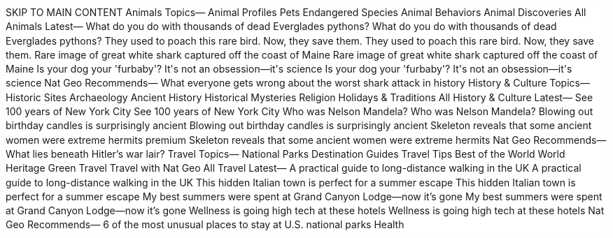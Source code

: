 SKIP TO MAIN CONTENT
[](https://www.nationalgeographic.com/ "National Geographic")
Animals
Topics—
Animal Profiles
Pets
Endangered Species
Animal Behaviors
Animal Discoveries
All Animals
Latest—
What do you do with thousands of dead Everglades pythons?
What do you do with thousands of dead Everglades pythons?
They used to poach this rare bird. Now, they save them.
They used to poach this rare bird. Now, they save them.
Rare image of great white shark captured off the coast of Maine
Rare image of great white shark captured off the coast of Maine
Is your dog your 'furbaby'? It's not an obsession—it's science
Is your dog your 'furbaby'? It's not an obsession—it's science
Nat Geo Recommends—
What everyone gets wrong about the worst shark attack in history
History & Culture
Topics—
Historic Sites
Archaeology
Ancient History
Historical Mysteries
Religion
Holidays & Traditions
All History & Culture
Latest—
See 100 years of New York City
See 100 years of New York City
Who was Nelson Mandela?
Who was Nelson Mandela?
Blowing out birthday candles is surprisingly ancient
Blowing out birthday candles is surprisingly ancient
Skeleton reveals that some ancient women were extreme hermits
premium
Skeleton reveals that some ancient women were extreme hermits
Nat Geo Recommends—
What lies beneath Hitler’s war lair?
Travel
Topics—
National Parks
Destination Guides
Travel Tips
Best of the World
World Heritage
Green Travel
Travel with Nat Geo
All Travel
Latest—
A practical guide to long-distance walking in the UK
A practical guide to long-distance walking in the UK
This hidden Italian town is perfect for a summer escape
This hidden Italian town is perfect for a summer escape
My best summers were spent at Grand Canyon Lodge—now it’s gone
My best summers were spent at Grand Canyon Lodge—now it’s gone
Wellness is going high tech at these hotels
Wellness is going high tech at these hotels
Nat Geo Recommends—
6 of the most unusual places to stay at U.S. national parks
Health